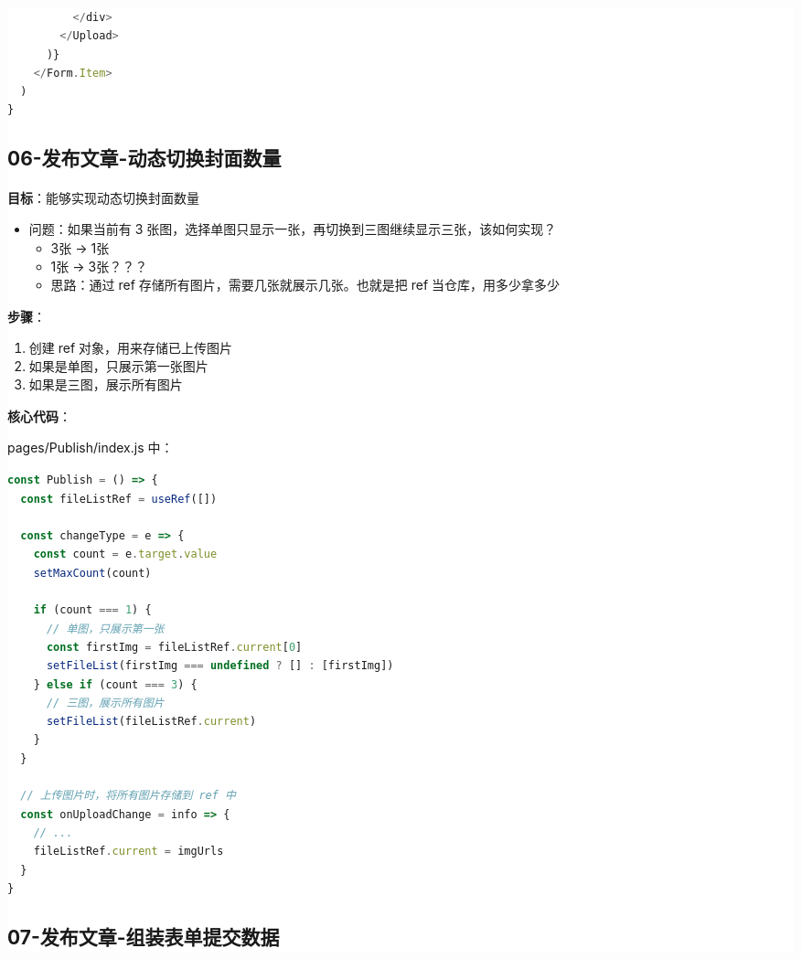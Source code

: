 ```js
          </div>
        </Upload>
      )}
    </Form.Item>
  )
}
```

## 06-发布文章-动态切换封面数量

**目标**：能够实现动态切换封面数量

- 问题：如果当前有 3 张图，选择单图只显示一张，再切换到三图继续显示三张，该如何实现？
  - 3张 -> 1张
  - 1张 -> 3张？？？
  - 思路：通过 ref 存储所有图片，需要几张就展示几张。也就是把 ref 当仓库，用多少拿多少

**步骤**：

1. 创建 ref 对象，用来存储已上传图片
2. 如果是单图，只展示第一张图片
3. 如果是三图，展示所有图片

**核心代码**：

pages/Publish/index.js 中：

```js
const Publish = () => {
  const fileListRef = useRef([])

  const changeType = e => {
    const count = e.target.value
    setMaxCount(count)

    if (count === 1) {
      // 单图，只展示第一张
      const firstImg = fileListRef.current[0]
      setFileList(firstImg === undefined ? [] : [firstImg])
    } else if (count === 3) {
      // 三图，展示所有图片
      setFileList(fileListRef.current)
    }
  }

  // 上传图片时，将所有图片存储到 ref 中
  const onUploadChange = info => {
    // ...
    fileListRef.current = imgUrls
  }
}
```

## 07-发布文章-组装表单提交数据
